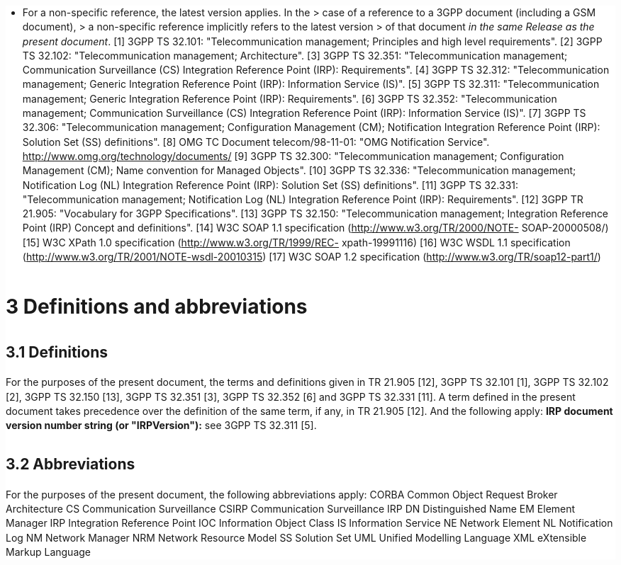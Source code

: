   * For a non-specific reference, the latest version applies. In the > case of a reference to a 3GPP document (including a GSM document), > a non-specific reference implicitly refers to the latest version > of that document _in the same Release as the present document_.
[1] 3GPP TS 32.101: \"Telecommunication management; Principles and high level
requirements\".
[2] 3GPP TS 32.102: \"Telecommunication management; Architecture\".
[3] 3GPP TS 32.351: \"Telecommunication management; Communication Surveillance
(CS) Integration Reference Point (IRP): Requirements\".
[4] 3GPP TS 32.312: \"Telecommunication management; Generic Integration
Reference Point (IRP): Information Service (IS)\".
[5] 3GPP TS 32.311: \"Telecommunication management; Generic Integration
Reference Point (IRP): Requirements\".
[6] 3GPP TS 32.352: \"Telecommunication management; Communication Surveillance
(CS) Integration Reference Point (IRP): Information Service (IS)\".
[7] 3GPP TS 32.306: \"Telecommunication management; Configuration Management
(CM); Notification Integration Reference Point (IRP): Solution Set (SS)
definitions\".
[8] OMG TC Document telecom/98-11-01: \"OMG Notification Service\".
http://www.omg.org/technology/documents/
[9] 3GPP TS 32.300: \"Telecommunication management; Configuration Management
(CM); Name convention for Managed Objects\".
[10] 3GPP TS 32.336: \"Telecommunication management; Notification Log (NL)
Integration Reference Point (IRP): Solution Set (SS) definitions\".
[11] 3GPP TS 32.331: \"Telecommunication management; Notification Log (NL)
Integration Reference Point (IRP): Requirements\".
[12] 3GPP TR 21.905: \"Vocabulary for 3GPP Specifications\".
[13] 3GPP TS 32.150: \"Telecommunication management; Integration Reference
Point (IRP) Concept and definitions\".
[14] W3C SOAP 1.1 specification (http://www.w3.org/TR/2000/NOTE-
SOAP-20000508/)
[15] W3C XPath 1.0 specification (http://www.w3.org/TR/1999/REC-
xpath-19991116)
[16] W3C WSDL 1.1 specification (http://www.w3.org/TR/2001/NOTE-wsdl-20010315)
[17] W3C SOAP 1.2 specification (http://www.w3.org/TR/soap12-part1/)
# 3 Definitions and abbreviations
## 3.1 Definitions
For the purposes of the present document, the terms and definitions given in
TR 21.905 [12], 3GPP TS 32.101 [1], 3GPP TS 32.102 [2], 3GPP TS 32.150 [13],
3GPP TS 32.351 [3], 3GPP TS 32.352 [6] and 3GPP TS 32.331 [11]. A term defined
in the present document takes precedence over the definition of the same term,
if any, in TR 21.905 [12]. And the following apply:
**IRP document version number string (or \"IRPVersion\"):** see 3GPP TS 32.311
[5].
## 3.2 Abbreviations
For the purposes of the present document, the following abbreviations apply:
CORBA Common Object Request Broker Architecture
CS Communication Surveillance
CSIRP Communication Surveillance IRP
DN Distinguished Name
EM Element Manager
IRP Integration Reference Point
IOC Information Object Class
IS Information Service
NE Network Element
NL Notification Log
NM Network Manager
NRM Network Resource Model
SS Solution Set
UML Unified Modelling Language
XML eXtensible Markup Language